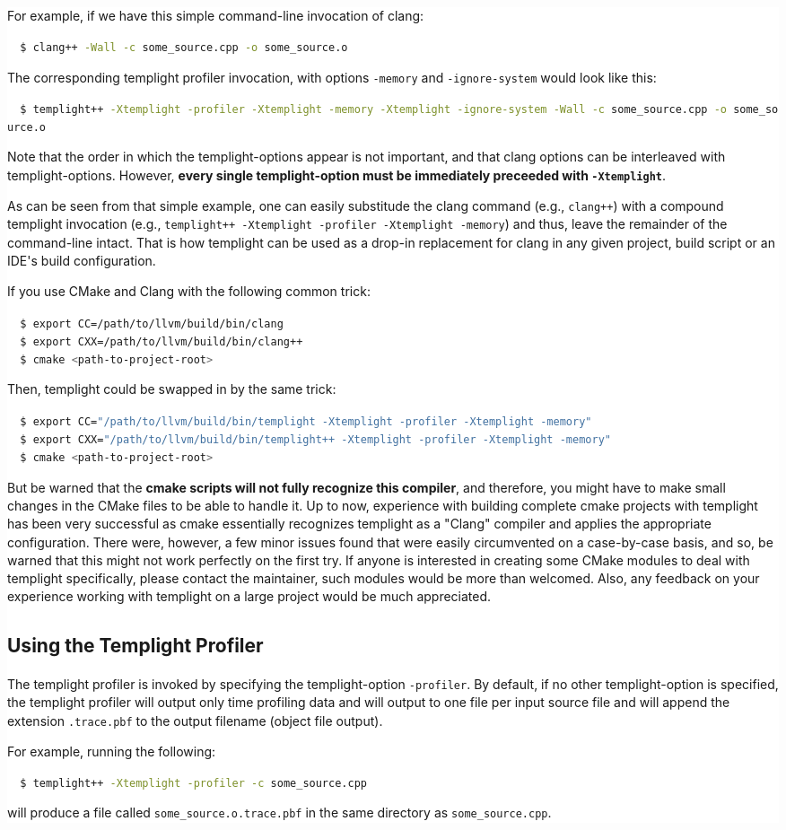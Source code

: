 For example, if we have this simple command-line invocation of clang:

```bash
  $ clang++ -Wall -c some_source.cpp -o some_source.o
```

The corresponding templight profiler invocation, with options `-memory` and `-ignore-system` would look like this:

```bash
  $ templight++ -Xtemplight -profiler -Xtemplight -memory -Xtemplight -ignore-system -Wall -c some_source.cpp -o some_source.o
```

Note that the order in which the templight-options appear is not important, and that clang options can be interleaved with templight-options. However, **every single templight-option must be immediately preceeded with `-Xtemplight`**.

As can be seen from that simple example, one can easily substitude the clang command (e.g., `clang++`) with a compound templight invocation (e.g., `templight++ -Xtemplight -profiler -Xtemplight -memory`) and thus, leave the remainder of the command-line intact. That is how templight can be used as a drop-in replacement for clang in any given project, build script or an IDE's build configuration.

If you use CMake and Clang with the following common trick:
```bash
  $ export CC=/path/to/llvm/build/bin/clang
  $ export CXX=/path/to/llvm/build/bin/clang++
  $ cmake <path-to-project-root>
```
Then, templight could be swapped in by the same trick:
```bash
  $ export CC="/path/to/llvm/build/bin/templight -Xtemplight -profiler -Xtemplight -memory"
  $ export CXX="/path/to/llvm/build/bin/templight++ -Xtemplight -profiler -Xtemplight -memory"
  $ cmake <path-to-project-root>
```
But be warned that the **cmake scripts will not fully recognize this compiler**, and therefore, you might have to make small changes in the CMake files to be able to handle it. Up to now, experience with building complete cmake projects with templight has been very successful as cmake essentially recognizes templight as a "Clang" compiler and applies the appropriate configuration. There were, however, a few minor issues found that were easily circumvented on a case-by-case basis, and so, be warned that this might not work perfectly on the first try. If anyone is interested in creating some CMake modules to deal with templight specifically, please contact the maintainer, such modules would be more than welcomed. Also, any feedback on your experience working with templight on a large project would be much appreciated.

## Using the Templight Profiler

The templight profiler is invoked by specifying the templight-option `-profiler`. By default, if no other templight-option is specified, the templight profiler will output only time profiling data and will output to one file per input source file and will append the extension `.trace.pbf` to the output filename (object file output).

For example, running the following:
```bash
  $ templight++ -Xtemplight -profiler -c some_source.cpp
```
will produce a file called `some_source.o.trace.pbf` in the same directory as `some_source.cpp`.
